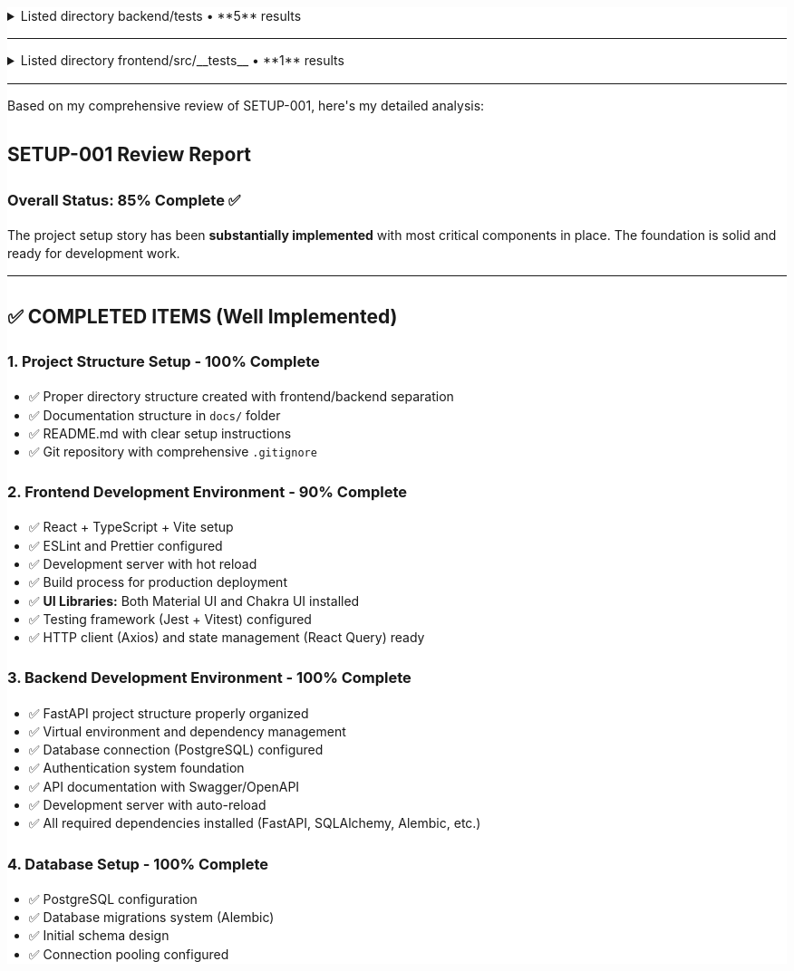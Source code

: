 <details><summary>Listed directory backend/tests • **5** results</summary></details>

---

<details><summary>Listed directory frontend/src/__tests__ • **1** results</summary></details>

---

Based on my comprehensive review of SETUP-001, here's my detailed analysis:

## **SETUP-001 Review Report**

### **Overall Status: 85% Complete** ✅

The project setup story has been **substantially implemented** with most critical components in place. The foundation is solid and ready for development work.

---

## **✅ COMPLETED ITEMS (Well Implemented)**

### **1. Project Structure Setup** - 100% Complete
- ✅ Proper directory structure created with frontend/backend separation
- ✅ Documentation structure in `docs/` folder
- ✅ README.md with clear setup instructions
- ✅ Git repository with comprehensive `.gitignore`

### **2. Frontend Development Environment** - 90% Complete
- ✅ React + TypeScript + Vite setup
- ✅ ESLint and Prettier configured
- ✅ Development server with hot reload
- ✅ Build process for production deployment
- ✅ **UI Libraries:** Both Material UI and Chakra UI installed
- ✅ Testing framework (Jest + Vitest) configured
- ✅ HTTP client (Axios) and state management (React Query) ready

### **3. Backend Development Environment** - 100% Complete
- ✅ FastAPI project structure properly organized
- ✅ Virtual environment and dependency management
- ✅ Database connection (PostgreSQL) configured
- ✅ Authentication system foundation
- ✅ API documentation with Swagger/OpenAPI
- ✅ Development server with auto-reload
- ✅ All required dependencies installed (FastAPI, SQLAlchemy, Alembic, etc.)

### **4. Database Setup** - 100% Complete
- ✅ PostgreSQL configuration
- ✅ Database migrations system (Alembic)
- ✅ Initial schema design
- ✅ Connection pooling configured
